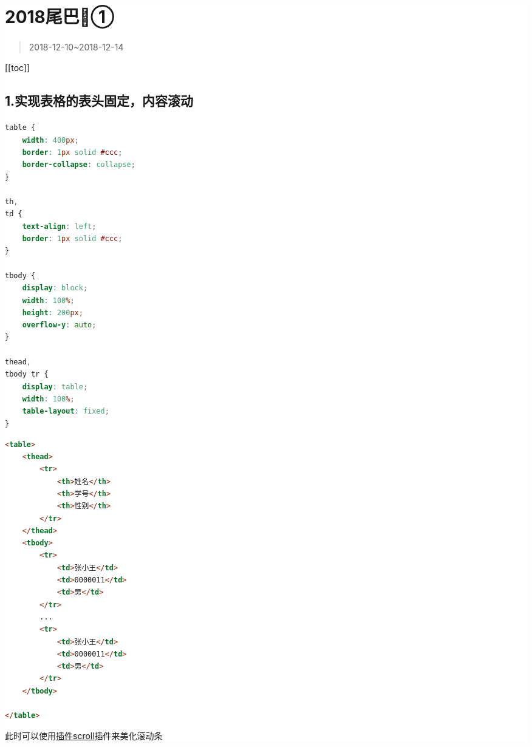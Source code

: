 
# 2018尾巴①


>2018-12-10~2018-12-14
<tag-part tagName="html"/><tag-part tagName="css"/>

[[toc]]

##  1.实现表格的表头固定，内容滚动

```css
table {
    width: 400px;
    border: 1px solid #ccc;
    border-collapse: collapse;
}

th,
td {
    text-align: left;
    border: 1px solid #ccc;
}

tbody {
    display: block;
    width: 100%;
    height: 200px;
    overflow-y: auto;
}

thead,
tbody tr {
    display: table;
    width: 100%;
    table-layout: fixed;
}
```

```html
<table>
    <thead>
        <tr>
            <th>姓名</th>
            <th>学号</th>
            <th>性别</th>
        </tr>
    </thead>
    <tbody>
        <tr>
            <td>张小王</td>
            <td>0000011</td>
            <td>男</td>
        </tr>
        ...
        <tr>
            <td>张小王</td>
            <td>0000011</td>
            <td>男</td>
        </tr>
    </tbody>

</table>
```
此时可以使用[插件scroll](http://manos.malihu.gr/jquery-custom-content-scroller/)插件来美化滚动条